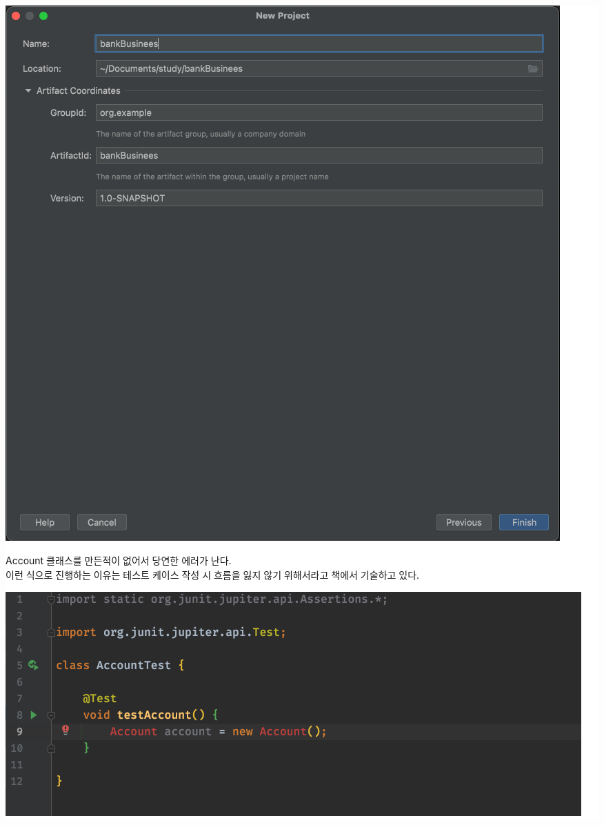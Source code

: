 ![project-name.png](project-name.png)

Account 클래스를 만든적이 없어서 당연한 에러가 난다.<br>
이런 식으로 진행하는 이유는 테스트 케이스 작성 시 흐름을 잃지 않기 위해서라고 책에서 기술하고 있다.

![accountTestClass.png](accountTestClass.png)
